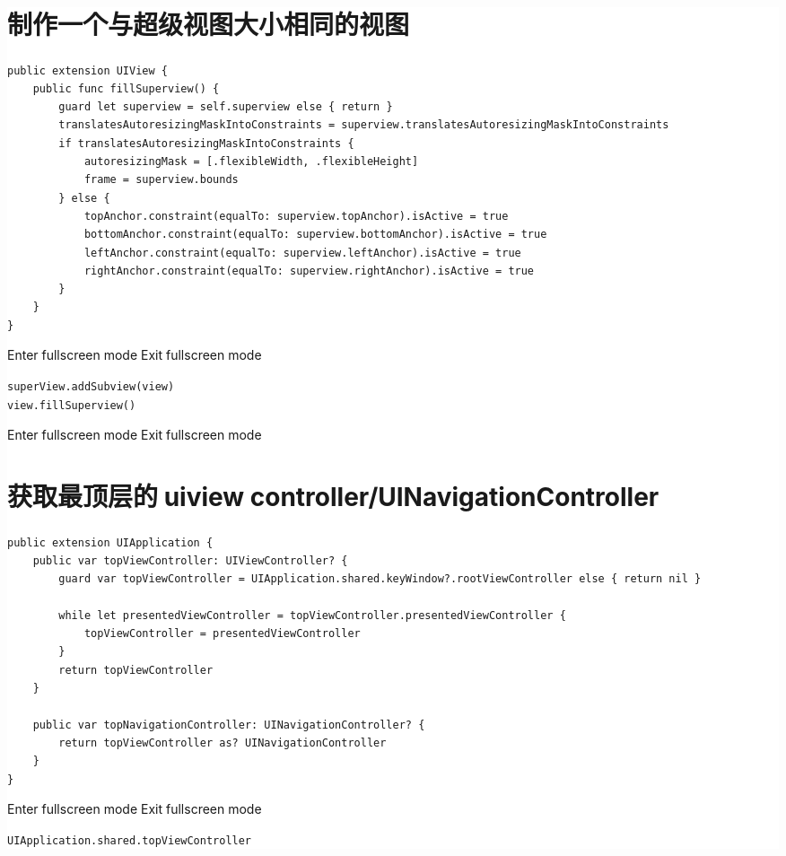 # 制作一个与超级视图大小相同的视图

```
public extension UIView {
    public func fillSuperview() {
        guard let superview = self.superview else { return }
        translatesAutoresizingMaskIntoConstraints = superview.translatesAutoresizingMaskIntoConstraints
        if translatesAutoresizingMaskIntoConstraints {
            autoresizingMask = [.flexibleWidth, .flexibleHeight]
            frame = superview.bounds
        } else {
            topAnchor.constraint(equalTo: superview.topAnchor).isActive = true
            bottomAnchor.constraint(equalTo: superview.bottomAnchor).isActive = true
            leftAnchor.constraint(equalTo: superview.leftAnchor).isActive = true
            rightAnchor.constraint(equalTo: superview.rightAnchor).isActive = true
        }
    }
} 
```

Enter fullscreen mode Exit fullscreen mode

```
superView.addSubview(view)
view.fillSuperview() 
```

Enter fullscreen mode Exit fullscreen mode

# 获取最顶层的 uiview controller/UINavigationController

```
public extension UIApplication {
    public var topViewController: UIViewController? {
        guard var topViewController = UIApplication.shared.keyWindow?.rootViewController else { return nil }

        while let presentedViewController = topViewController.presentedViewController {
            topViewController = presentedViewController
        }
        return topViewController
    }

    public var topNavigationController: UINavigationController? {
        return topViewController as? UINavigationController
    }
} 
```

Enter fullscreen mode Exit fullscreen mode

```
UIApplication.shared.topViewController 
```
